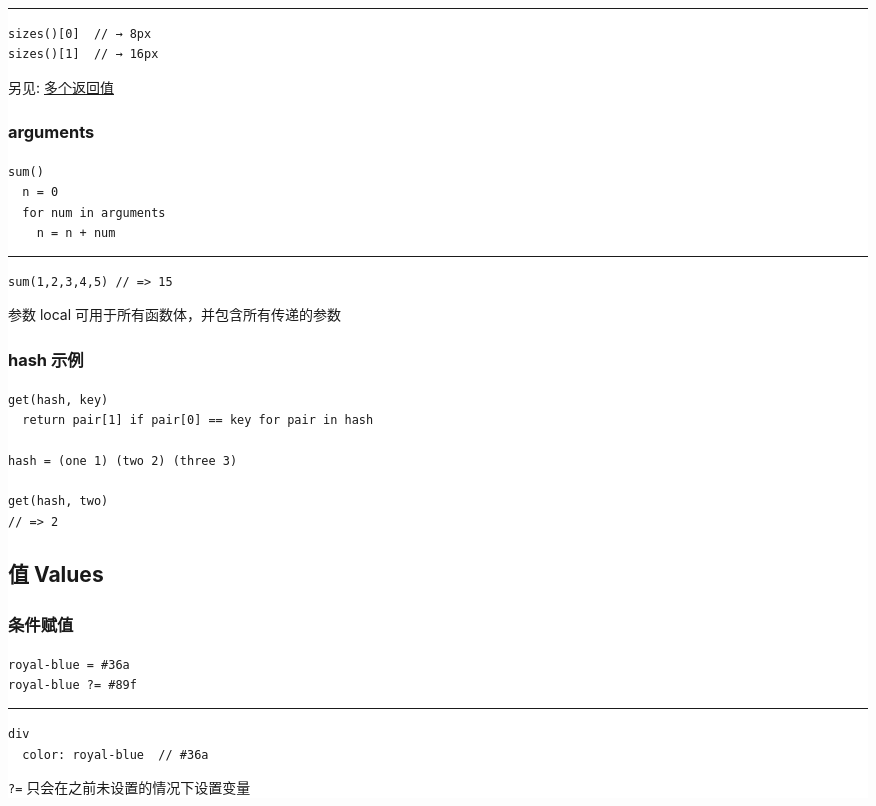 ----

```stylus
sizes()[0]  // → 8px
sizes()[1]  // → 16px
```

另见: [多个返回值](http://stylus-lang.com/docs/functions.html#multiple-return-values)

### arguments

```stylus
sum()
  n = 0
  for num in arguments
    n = n + num
```

----

```stylus
sum(1,2,3,4,5) // => 15
```

参数 local 可用于所有函数体，并包含所有传递的参数

### hash 示例

```stylus
get(hash, key)
  return pair[1] if pair[0] == key for pair in hash

hash = (one 1) (two 2) (three 3)

get(hash, two)
// => 2
```


值 Values
------

### 条件赋值

```stylus {2}
royal-blue = #36a
royal-blue ?= #89f
```

----

```stylus
div
  color: royal-blue  // #36a
```

`?=` 只会在之前未设置的情况下设置变量
